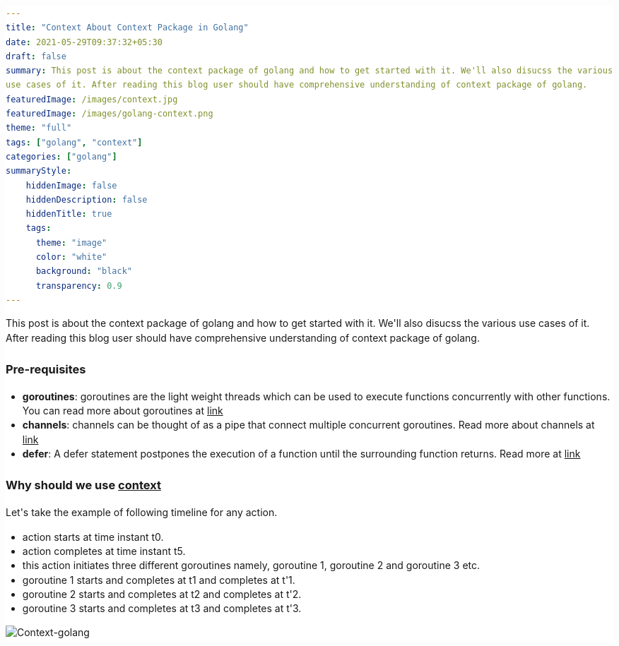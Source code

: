 ```yaml
---
title: "Context About Context Package in Golang"
date: 2021-05-29T09:37:32+05:30
draft: false
summary: This post is about the context package of golang and how to get started with it. We'll also disucss the various use cases of it. After reading this blog user should have comprehensive understanding of context package of golang. 
featuredImage: /images/context.jpg
featuredImage: /images/golang-context.png
theme: "full"
tags: ["golang", "context"]
categories: ["golang"]
summaryStyle:
    hiddenImage: false
    hiddenDescription: false
    hiddenTitle: true
    tags:
      theme: "image"
      color: "white"
      background: "black"
      transparency: 0.9
---
```


This post is about the context package of golang and how to get started with it. We'll also disucss the various use cases of it. After reading this blog user should have comprehensive understanding of context package of golang. 

### Pre-requisites

- **goroutines**: goroutines are the light weight threads which can be used to execute functions concurrently with other functions. You can read more about goroutines at [link](https://tour.golang.org/concurrency/1)
- **channels**: channels can be thought of as a pipe that connect multiple concurrent goroutines. Read more about channels at [link](https://tour.golang.org/concurrency/2)
- **defer**: A defer statement postpones the execution of a function until the surrounding function returns. Read more at [link](https://tour.golang.org/flowcontrol/12)

### Why should we use [context](https://golang.org/pkg/context/)

Let's take the example of following timeline for any action.
- action starts at time instant t0.
- action completes at time instant t5.
- this action initiates three different goroutines namely, goroutine 1, goroutine 2 and goroutine 3 etc.
- goroutine 1 starts and completes at t1 and completes at t'1.
- goroutine 2 starts and completes at t2 and completes at t'2.
- goroutine 3 starts and completes at t3 and completes at t'3.

![Context-golang](/images/golang-context.png)
